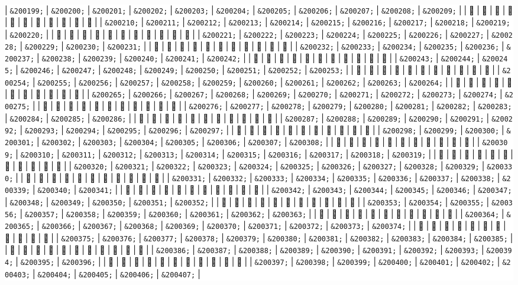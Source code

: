 | `&200199;` | `&200200;` | `&200201;` | `&200202;` | `&200203;` | `&200204;` | `&200205;` | `&200206;` | `&200207;` | `&200208;` | `&200209;` | 
| &#200210; | &#200211; | &#200212; | &#200213; | &#200214; | &#200215; | &#200216; | &#200217; | &#200218; | &#200219; | &#200220; | 
| `&200210;` | `&200211;` | `&200212;` | `&200213;` | `&200214;` | `&200215;` | `&200216;` | `&200217;` | `&200218;` | `&200219;` | `&200220;` | 
| &#200221; | &#200222; | &#200223; | &#200224; | &#200225; | &#200226; | &#200227; | &#200228; | &#200229; | &#200230; | &#200231; | 
| `&200221;` | `&200222;` | `&200223;` | `&200224;` | `&200225;` | `&200226;` | `&200227;` | `&200228;` | `&200229;` | `&200230;` | `&200231;` | 
| &#200232; | &#200233; | &#200234; | &#200235; | &#200236; | &#200237; | &#200238; | &#200239; | &#200240; | &#200241; | &#200242; | 
| `&200232;` | `&200233;` | `&200234;` | `&200235;` | `&200236;` | `&200237;` | `&200238;` | `&200239;` | `&200240;` | `&200241;` | `&200242;` | 
| &#200243; | &#200244; | &#200245; | &#200246; | &#200247; | &#200248; | &#200249; | &#200250; | &#200251; | &#200252; | &#200253; | 
| `&200243;` | `&200244;` | `&200245;` | `&200246;` | `&200247;` | `&200248;` | `&200249;` | `&200250;` | `&200251;` | `&200252;` | `&200253;` | 
| &#200254; | &#200255; | &#200256; | &#200257; | &#200258; | &#200259; | &#200260; | &#200261; | &#200262; | &#200263; | &#200264; | 
| `&200254;` | `&200255;` | `&200256;` | `&200257;` | `&200258;` | `&200259;` | `&200260;` | `&200261;` | `&200262;` | `&200263;` | `&200264;` | 
| &#200265; | &#200266; | &#200267; | &#200268; | &#200269; | &#200270; | &#200271; | &#200272; | &#200273; | &#200274; | &#200275; | 
| `&200265;` | `&200266;` | `&200267;` | `&200268;` | `&200269;` | `&200270;` | `&200271;` | `&200272;` | `&200273;` | `&200274;` | `&200275;` | 
| &#200276; | &#200277; | &#200278; | &#200279; | &#200280; | &#200281; | &#200282; | &#200283; | &#200284; | &#200285; | &#200286; | 
| `&200276;` | `&200277;` | `&200278;` | `&200279;` | `&200280;` | `&200281;` | `&200282;` | `&200283;` | `&200284;` | `&200285;` | `&200286;` | 
| &#200287; | &#200288; | &#200289; | &#200290; | &#200291; | &#200292; | &#200293; | &#200294; | &#200295; | &#200296; | &#200297; | 
| `&200287;` | `&200288;` | `&200289;` | `&200290;` | `&200291;` | `&200292;` | `&200293;` | `&200294;` | `&200295;` | `&200296;` | `&200297;` | 
| &#200298; | &#200299; | &#200300; | &#200301; | &#200302; | &#200303; | &#200304; | &#200305; | &#200306; | &#200307; | &#200308; | 
| `&200298;` | `&200299;` | `&200300;` | `&200301;` | `&200302;` | `&200303;` | `&200304;` | `&200305;` | `&200306;` | `&200307;` | `&200308;` | 
| &#200309; | &#200310; | &#200311; | &#200312; | &#200313; | &#200314; | &#200315; | &#200316; | &#200317; | &#200318; | &#200319; | 
| `&200309;` | `&200310;` | `&200311;` | `&200312;` | `&200313;` | `&200314;` | `&200315;` | `&200316;` | `&200317;` | `&200318;` | `&200319;` | 
| &#200320; | &#200321; | &#200322; | &#200323; | &#200324; | &#200325; | &#200326; | &#200327; | &#200328; | &#200329; | &#200330; | 
| `&200320;` | `&200321;` | `&200322;` | `&200323;` | `&200324;` | `&200325;` | `&200326;` | `&200327;` | `&200328;` | `&200329;` | `&200330;` | 
| &#200331; | &#200332; | &#200333; | &#200334; | &#200335; | &#200336; | &#200337; | &#200338; | &#200339; | &#200340; | &#200341; | 
| `&200331;` | `&200332;` | `&200333;` | `&200334;` | `&200335;` | `&200336;` | `&200337;` | `&200338;` | `&200339;` | `&200340;` | `&200341;` | 
| &#200342; | &#200343; | &#200344; | &#200345; | &#200346; | &#200347; | &#200348; | &#200349; | &#200350; | &#200351; | &#200352; | 
| `&200342;` | `&200343;` | `&200344;` | `&200345;` | `&200346;` | `&200347;` | `&200348;` | `&200349;` | `&200350;` | `&200351;` | `&200352;` | 
| &#200353; | &#200354; | &#200355; | &#200356; | &#200357; | &#200358; | &#200359; | &#200360; | &#200361; | &#200362; | &#200363; | 
| `&200353;` | `&200354;` | `&200355;` | `&200356;` | `&200357;` | `&200358;` | `&200359;` | `&200360;` | `&200361;` | `&200362;` | `&200363;` | 
| &#200364; | &#200365; | &#200366; | &#200367; | &#200368; | &#200369; | &#200370; | &#200371; | &#200372; | &#200373; | &#200374; | 
| `&200364;` | `&200365;` | `&200366;` | `&200367;` | `&200368;` | `&200369;` | `&200370;` | `&200371;` | `&200372;` | `&200373;` | `&200374;` | 
| &#200375; | &#200376; | &#200377; | &#200378; | &#200379; | &#200380; | &#200381; | &#200382; | &#200383; | &#200384; | &#200385; | 
| `&200375;` | `&200376;` | `&200377;` | `&200378;` | `&200379;` | `&200380;` | `&200381;` | `&200382;` | `&200383;` | `&200384;` | `&200385;` | 
| &#200386; | &#200387; | &#200388; | &#200389; | &#200390; | &#200391; | &#200392; | &#200393; | &#200394; | &#200395; | &#200396; | 
| `&200386;` | `&200387;` | `&200388;` | `&200389;` | `&200390;` | `&200391;` | `&200392;` | `&200393;` | `&200394;` | `&200395;` | `&200396;` | 
| &#200397; | &#200398; | &#200399; | &#200400; | &#200401; | &#200402; | &#200403; | &#200404; | &#200405; | &#200406; | &#200407; | 
| `&200397;` | `&200398;` | `&200399;` | `&200400;` | `&200401;` | `&200402;` | `&200403;` | `&200404;` | `&200405;` | `&200406;` | `&200407;` | 